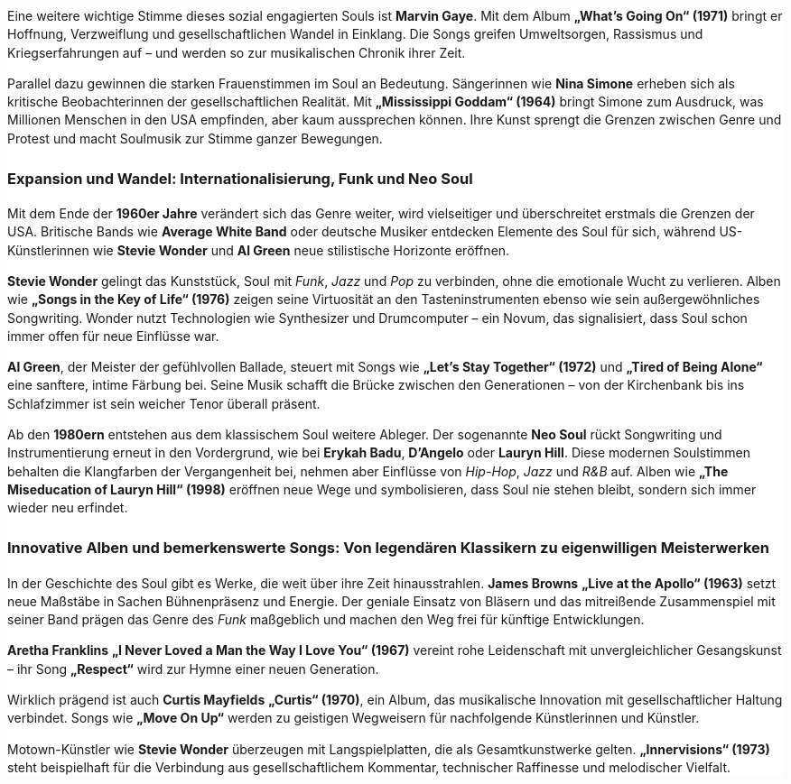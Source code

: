 Eine weitere wichtige Stimme dieses sozial engagierten Souls ist **Marvin Gaye**. Mit dem Album
**„What’s Going On“ (1971)** bringt er Hoffnung, Verzweiflung und gesellschaftlichen Wandel in
Einklang. Die Songs greifen Umweltsorgen, Rassismus und Kriegserfahrungen auf – und werden so zur
musikalischen Chronik ihrer Zeit.

Parallel dazu gewinnen die starken Frauenstimmen im Soul an Bedeutung. Sängerinnen wie **Nina
Simone** erheben sich als kritische Beobachterinnen der gesellschaftlichen Realität. Mit
**„Mississippi Goddam“ (1964)** bringt Simone zum Ausdruck, was Millionen Menschen in den USA
empfinden, aber kaum aussprechen können. Ihre Kunst sprengt die Grenzen zwischen Genre und Protest
und macht Soulmusik zur Stimme ganzer Bewegungen.

### Expansion und Wandel: Internationalisierung, Funk und Neo Soul

Mit dem Ende der **1960er Jahre** verändert sich das Genre weiter, wird vielseitiger und
überschreitet erstmals die Grenzen der USA. Britische Bands wie **Average White Band** oder deutsche
Musiker entdecken Elemente des Soul für sich, während US-Künstlerinnen wie **Stevie Wonder** und
**Al Green** neue stilistische Horizonte eröffnen.

**Stevie Wonder** gelingt das Kunststück, Soul mit _Funk_, _Jazz_ und _Pop_ zu verbinden, ohne die
emotionale Wucht zu verlieren. Alben wie **„Songs in the Key of Life“ (1976)** zeigen seine
Virtuosität an den Tasteninstrumenten ebenso wie sein außergewöhnliches Songwriting. Wonder nutzt
Technologien wie Synthesizer und Drumcomputer – ein Novum, das signalisiert, dass Soul schon immer
offen für neue Einflüsse war.

**Al Green**, der Meister der gefühlvollen Ballade, steuert mit Songs wie **„Let’s Stay Together“
(1972)** und **„Tired of Being Alone“** eine sanftere, intime Färbung bei. Seine Musik schafft die
Brücke zwischen den Generationen – von der Kirchenbank bis ins Schlafzimmer ist sein weicher Tenor
überall präsent.

Ab den **1980ern** entstehen aus dem klassischem Soul weitere Ableger. Der sogenannte **Neo Soul**
rückt Songwriting und Instrumentierung erneut in den Vordergrund, wie bei **Erykah Badu**,
**D’Angelo** oder **Lauryn Hill**. Diese modernen Soulstimmen behalten die Klangfarben der
Vergangenheit bei, nehmen aber Einflüsse von _Hip-Hop_, _Jazz_ und _R&B_ auf. Alben wie **„The
Miseducation of Lauryn Hill“ (1998)** eröffnen neue Wege und symbolisieren, dass Soul nie stehen
bleibt, sondern sich immer wieder neu erfindet.

### Innovative Alben und bemerkenswerte Songs: Von legendären Klassikern zu eigenwilligen Meisterwerken

In der Geschichte des Soul gibt es Werke, die weit über ihre Zeit hinausstrahlen. **James Browns**
**„Live at the Apollo“ (1963)** setzt neue Maßstäbe in Sachen Bühnenpräsenz und Energie. Der geniale
Einsatz von Bläsern und das mitreißende Zusammenspiel mit seiner Band prägen das Genre des _Funk_
maßgeblich und machen den Weg frei für künftige Entwicklungen.

**Aretha Franklins** **„I Never Loved a Man the Way I Love You“ (1967)** vereint rohe Leidenschaft
mit unvergleichlicher Gesangskunst – ihr Song **„Respect“** wird zur Hymne einer neuen Generation.

Wirklich prägend ist auch **Curtis Mayfields** **„Curtis“ (1970)**, ein Album, das musikalische
Innovation mit gesellschaftlicher Haltung verbindet. Songs wie **„Move On Up“** werden zu geistigen
Wegweisern für nachfolgende Künstlerinnen und Künstler.

Motown-Künstler wie **Stevie Wonder** überzeugen mit Langspielplatten, die als Gesamtkunstwerke
gelten. **„Innervisions“ (1973)** steht beispielhaft für die Verbindung aus gesellschaftlichem
Kommentar, technischer Raffinesse und melodischer Vielfalt.
